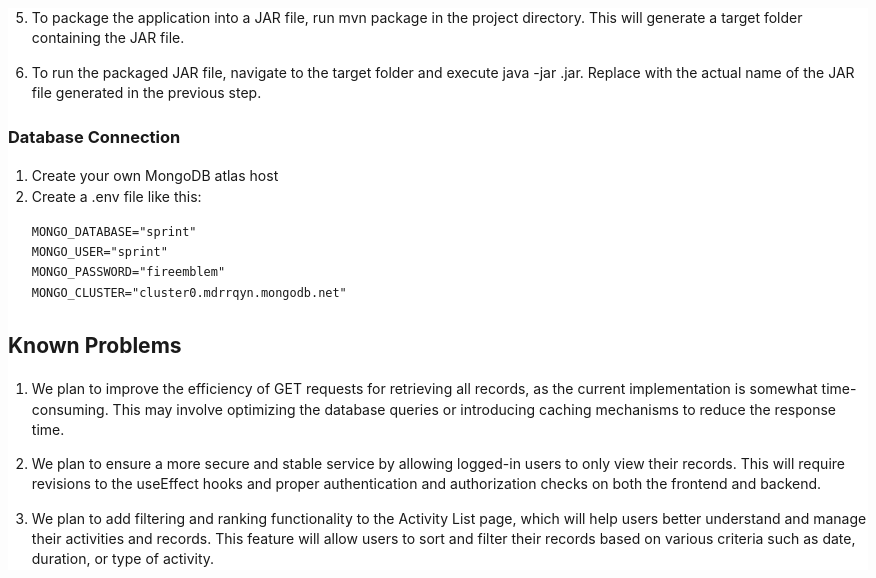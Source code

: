 5. To package the application into a JAR file, run mvn package in the project directory. This will generate a target folder containing the JAR file.

6. To run the packaged JAR file, navigate to the target folder and execute java -jar <jar-file-name>.jar. Replace <jar-file-name> with the actual name of the JAR file generated in the previous step.

### Database Connection

1. Create your own MongoDB atlas host
2. Create a .env file like this:
   ```
   MONGO_DATABASE="sprint"
   MONGO_USER="sprint"
   MONGO_PASSWORD="fireemblem"
   MONGO_CLUSTER="cluster0.mdrrqyn.mongodb.net"
   ```

## Known Problems

1. We plan to improve the efficiency of GET requests for retrieving all records, as the current implementation is somewhat time-consuming. This may involve optimizing the database queries or introducing caching mechanisms to reduce the response time.

2. We plan to ensure a more secure and stable service by allowing logged-in users to only view their records. This will require revisions to the useEffect hooks and proper authentication and authorization checks on both the frontend and backend.

3. We plan to add filtering and ranking functionality to the Activity List page, which will help users better understand and manage their activities and records. This feature will allow users to sort and filter their records based on various criteria such as date, duration, or type of activity.

